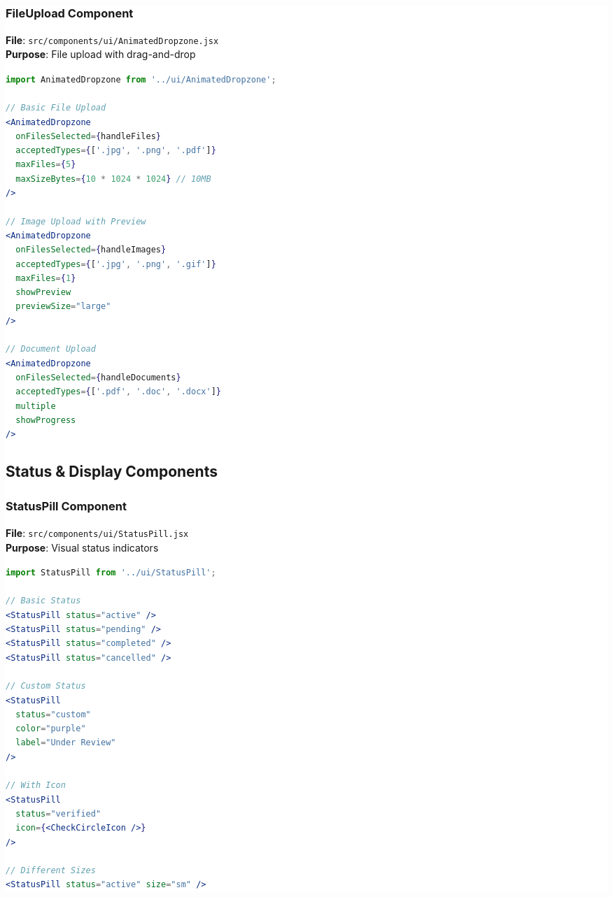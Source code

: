 ### FileUpload Component
**File**: `src/components/ui/AnimatedDropzone.jsx`  
**Purpose**: File upload with drag-and-drop

```jsx
import AnimatedDropzone from '../ui/AnimatedDropzone';

// Basic File Upload
<AnimatedDropzone
  onFilesSelected={handleFiles}
  acceptedTypes={['.jpg', '.png', '.pdf']}
  maxFiles={5}
  maxSizeBytes={10 * 1024 * 1024} // 10MB
/>

// Image Upload with Preview
<AnimatedDropzone
  onFilesSelected={handleImages}
  acceptedTypes={['.jpg', '.png', '.gif']}
  maxFiles={1}
  showPreview
  previewSize="large"
/>

// Document Upload
<AnimatedDropzone
  onFilesSelected={handleDocuments}
  acceptedTypes={['.pdf', '.doc', '.docx']}
  multiple
  showProgress
/>
```

## Status & Display Components

### StatusPill Component
**File**: `src/components/ui/StatusPill.jsx`  
**Purpose**: Visual status indicators

```jsx
import StatusPill from '../ui/StatusPill';

// Basic Status
<StatusPill status="active" />
<StatusPill status="pending" />
<StatusPill status="completed" />
<StatusPill status="cancelled" />

// Custom Status
<StatusPill 
  status="custom"
  color="purple"
  label="Under Review"
/>

// With Icon
<StatusPill 
  status="verified"
  icon={<CheckCircleIcon />}
/>

// Different Sizes
<StatusPill status="active" size="sm" />
```